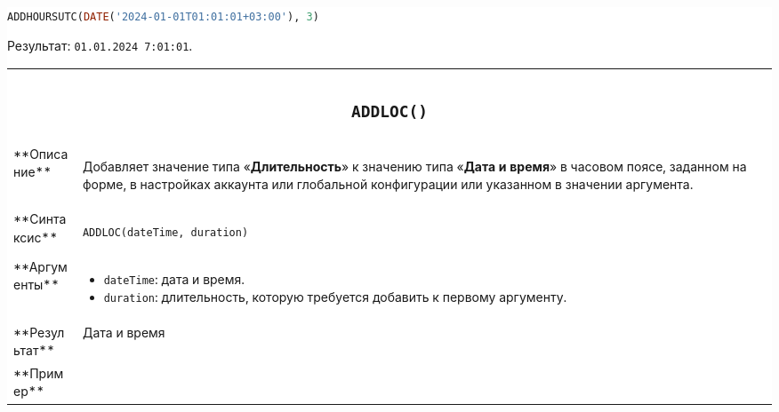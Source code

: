 ``` sql
ADDHOURSUTC(DATE('2024-01-01T01:01:01+03:00'), 3)
```

Результат: `01.01.2024 7:01:01`.

</td>
</tr>
</tbody>
</table>

<table markdown="block">
<tbody markdown="block">
<tr markdown="block">
<th colspan="2" markdown="block">

## `ADDLOC()`

</th>
</tr>
<tr markdown="block">
<td markdown="block" class="functionDescriptionColumn">
**Описание**
</td>
<td markdown="block">

Добавляет значение типа «**Длительность**» к значению типа «**Дата и время**» в часовом поясе, заданном на форме, в настройках аккаунта или глобальной конфигурации или указанном в значении аргумента.

</td>
</tr>
<tr markdown="block">
<td markdown="block">
**Синтаксис**
</td>
<td markdown="block">

``` sql
ADDLOC(dateTime, duration)
```

</td>
</tr>
<tr markdown="block">
<td markdown="block">
**Аргументы**
</td>
<td markdown="block">

- `dateTime`: дата и время.
- `duration`: длительность, которую требуется добавить к первому аргументу.

</td>
</tr>
<tr markdown="block">
<td markdown="block">
**Результат**
</td>
<td markdown="block">
Дата и время
</td>
</tr>
<tr markdown="block">
<td markdown="block">
**Пример**
</td>
<td markdown="block">
